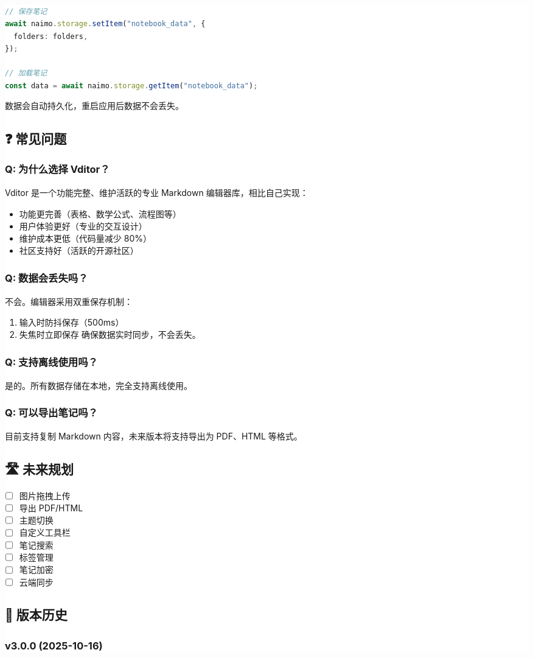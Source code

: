 ```typescript
// 保存笔记
await naimo.storage.setItem("notebook_data", {
  folders: folders,
});

// 加载笔记
const data = await naimo.storage.getItem("notebook_data");
```

数据会自动持久化，重启应用后数据不会丢失。

## ❓ 常见问题

### Q: 为什么选择 Vditor？

Vditor 是一个功能完整、维护活跃的专业 Markdown 编辑器库，相比自己实现：

- 功能更完善（表格、数学公式、流程图等）
- 用户体验更好（专业的交互设计）
- 维护成本更低（代码量减少 80%）
- 社区支持好（活跃的开源社区）

### Q: 数据会丢失吗？

不会。编辑器采用双重保存机制：

1. 输入时防抖保存（500ms）
2. 失焦时立即保存
   确保数据实时同步，不会丢失。

### Q: 支持离线使用吗？

是的。所有数据存储在本地，完全支持离线使用。

### Q: 可以导出笔记吗？

目前支持复制 Markdown 内容，未来版本将支持导出为 PDF、HTML 等格式。

## 🛣️ 未来规划

- [ ] 图片拖拽上传
- [ ] 导出 PDF/HTML
- [ ] 主题切换
- [ ] 自定义工具栏
- [ ] 笔记搜索
- [ ] 标签管理
- [ ] 笔记加密
- [ ] 云端同步

## 📄 版本历史

### v3.0.0 (2025-10-16)
